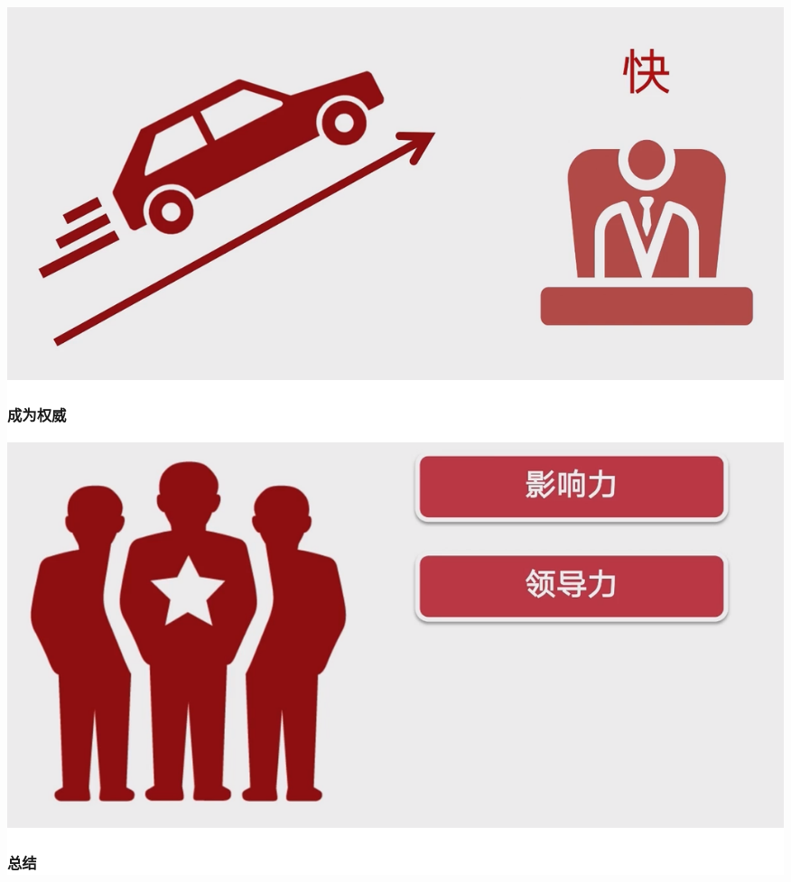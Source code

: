 ![](image/Pasted%20image%2020250210210042.png)

### 成为权威

![](image/Pasted%20image%2020250210210114.png)

### 总结
